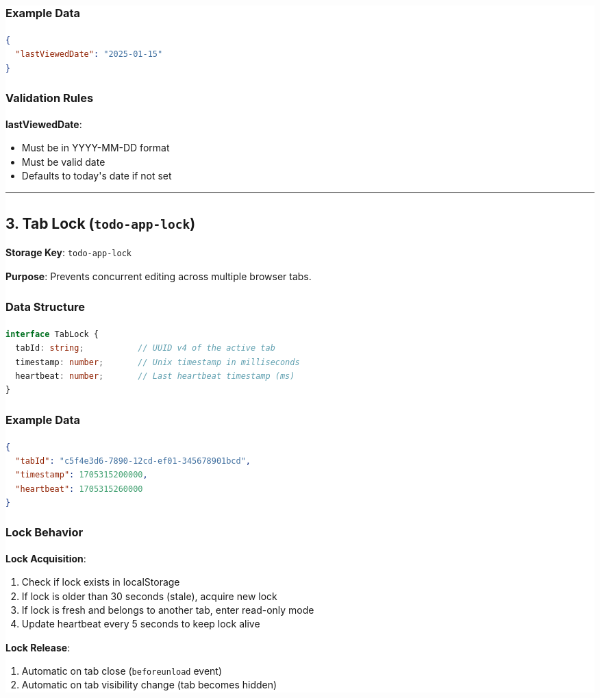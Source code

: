 ### Example Data

```json
{
  "lastViewedDate": "2025-01-15"
}
```

### Validation Rules

**lastViewedDate**:
- Must be in YYYY-MM-DD format
- Must be valid date
- Defaults to today's date if not set

---

## 3. Tab Lock (`todo-app-lock`)

**Storage Key**: `todo-app-lock`

**Purpose**: Prevents concurrent editing across multiple browser tabs.

### Data Structure

```typescript
interface TabLock {
  tabId: string;           // UUID v4 of the active tab
  timestamp: number;       // Unix timestamp in milliseconds
  heartbeat: number;       // Last heartbeat timestamp (ms)
}
```

### Example Data

```json
{
  "tabId": "c5f4e3d6-7890-12cd-ef01-345678901bcd",
  "timestamp": 1705315200000,
  "heartbeat": 1705315260000
}
```

### Lock Behavior

**Lock Acquisition**:
1. Check if lock exists in localStorage
2. If lock is older than 30 seconds (stale), acquire new lock
3. If lock is fresh and belongs to another tab, enter read-only mode
4. Update heartbeat every 5 seconds to keep lock alive

**Lock Release**:
1. Automatic on tab close (`beforeunload` event)
2. Automatic on tab visibility change (tab becomes hidden)
